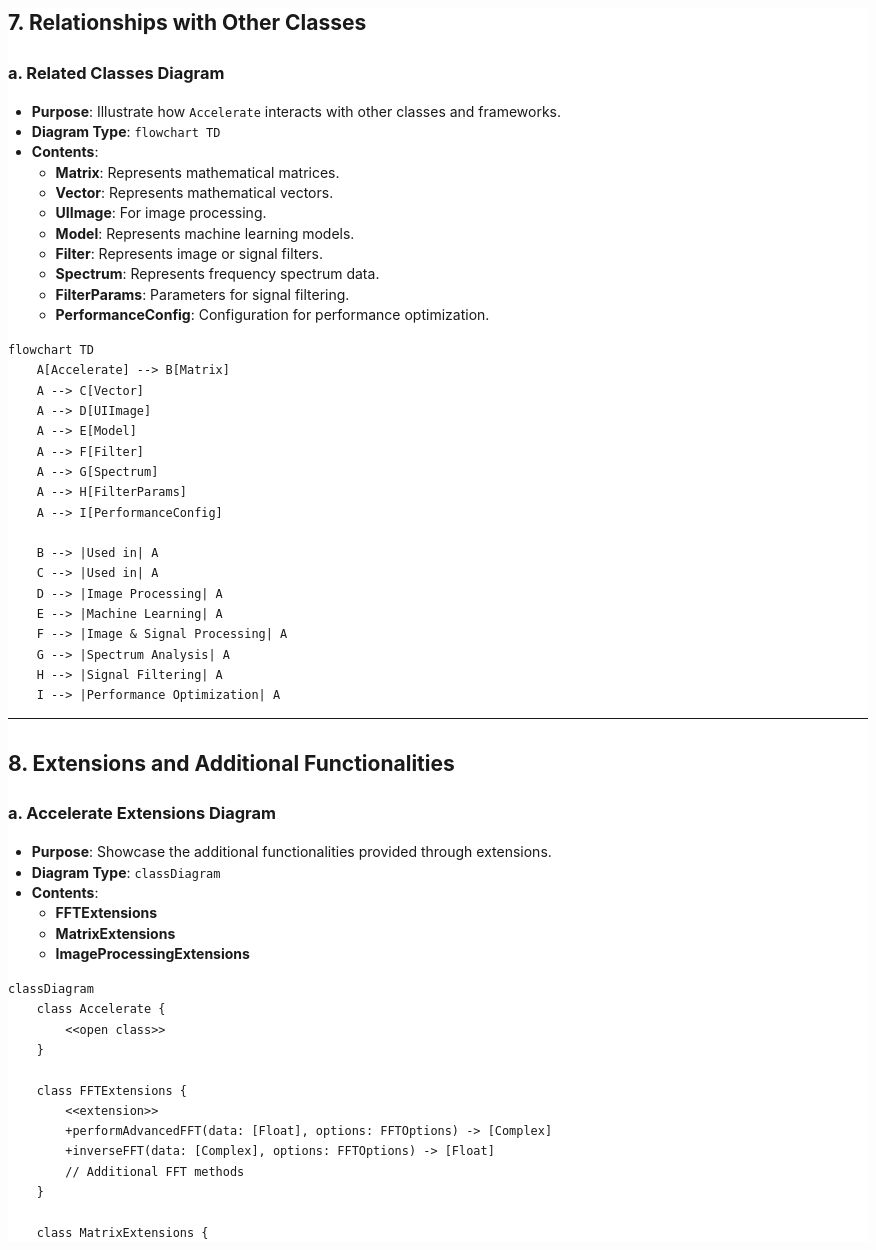 
## **7. Relationships with Other Classes**

### **a. Related Classes Diagram**
- **Purpose**: Illustrate how `Accelerate` interacts with other classes and frameworks.
- **Diagram Type**: `flowchart TD`
- **Contents**:
  - **Matrix**: Represents mathematical matrices.
  - **Vector**: Represents mathematical vectors.
  - **UIImage**: For image processing.
  - **Model**: Represents machine learning models.
  - **Filter**: Represents image or signal filters.
  - **Spectrum**: Represents frequency spectrum data.
  - **FilterParams**: Parameters for signal filtering.
  - **PerformanceConfig**: Configuration for performance optimization.

```mermaid
flowchart TD
    A[Accelerate] --> B[Matrix]
    A --> C[Vector]
    A --> D[UIImage]
    A --> E[Model]
    A --> F[Filter]
    A --> G[Spectrum]
    A --> H[FilterParams]
    A --> I[PerformanceConfig]

    B --> |Used in| A
    C --> |Used in| A
    D --> |Image Processing| A
    E --> |Machine Learning| A
    F --> |Image & Signal Processing| A
    G --> |Spectrum Analysis| A
    H --> |Signal Filtering| A
    I --> |Performance Optimization| A
```

---

## **8. Extensions and Additional Functionalities**

### **a. Accelerate Extensions Diagram**
- **Purpose**: Showcase the additional functionalities provided through extensions.
- **Diagram Type**: `classDiagram`
- **Contents**:
  - **FFTExtensions**
  - **MatrixExtensions**
  - **ImageProcessingExtensions**

```mermaid
classDiagram
    class Accelerate {
        <<open class>>
    }

    class FFTExtensions {
        <<extension>>
        +performAdvancedFFT(data: [Float], options: FFTOptions) -> [Complex]
        +inverseFFT(data: [Complex], options: FFTOptions) -> [Float]
        // Additional FFT methods
    }

    class MatrixExtensions {
```